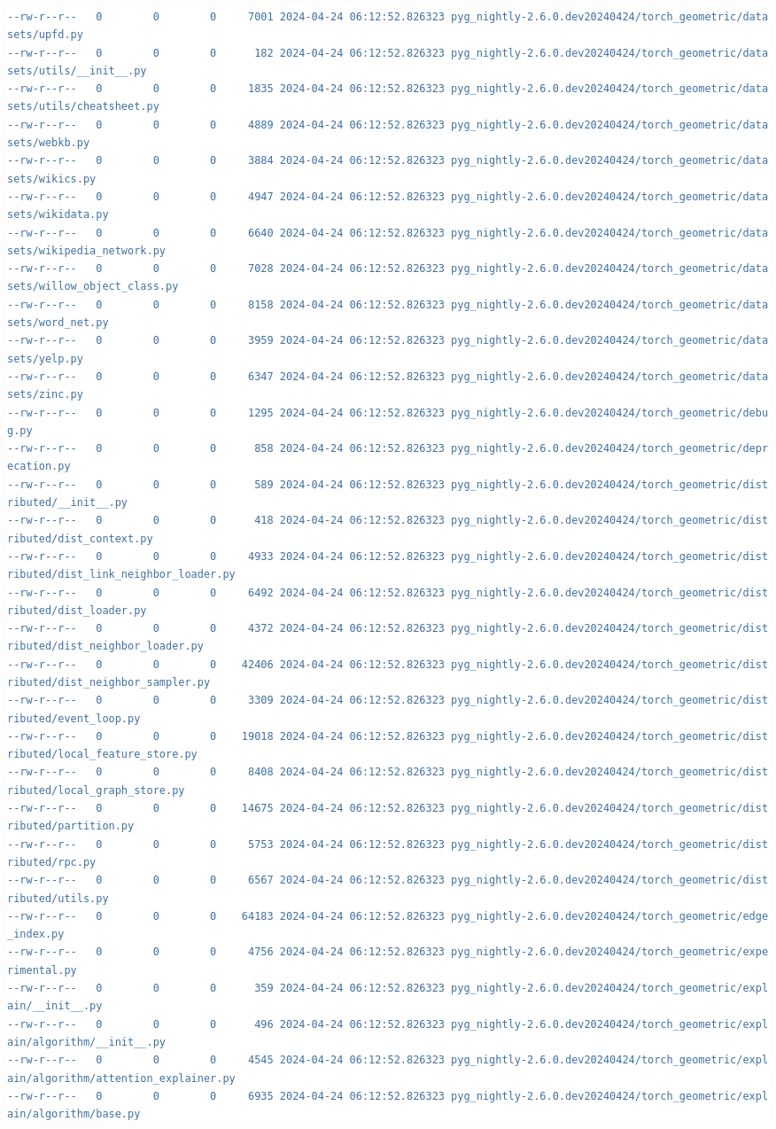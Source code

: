 ```diff
--rw-r--r--   0        0        0     7001 2024-04-24 06:12:52.826323 pyg_nightly-2.6.0.dev20240424/torch_geometric/datasets/upfd.py
--rw-r--r--   0        0        0      182 2024-04-24 06:12:52.826323 pyg_nightly-2.6.0.dev20240424/torch_geometric/datasets/utils/__init__.py
--rw-r--r--   0        0        0     1835 2024-04-24 06:12:52.826323 pyg_nightly-2.6.0.dev20240424/torch_geometric/datasets/utils/cheatsheet.py
--rw-r--r--   0        0        0     4889 2024-04-24 06:12:52.826323 pyg_nightly-2.6.0.dev20240424/torch_geometric/datasets/webkb.py
--rw-r--r--   0        0        0     3884 2024-04-24 06:12:52.826323 pyg_nightly-2.6.0.dev20240424/torch_geometric/datasets/wikics.py
--rw-r--r--   0        0        0     4947 2024-04-24 06:12:52.826323 pyg_nightly-2.6.0.dev20240424/torch_geometric/datasets/wikidata.py
--rw-r--r--   0        0        0     6640 2024-04-24 06:12:52.826323 pyg_nightly-2.6.0.dev20240424/torch_geometric/datasets/wikipedia_network.py
--rw-r--r--   0        0        0     7028 2024-04-24 06:12:52.826323 pyg_nightly-2.6.0.dev20240424/torch_geometric/datasets/willow_object_class.py
--rw-r--r--   0        0        0     8158 2024-04-24 06:12:52.826323 pyg_nightly-2.6.0.dev20240424/torch_geometric/datasets/word_net.py
--rw-r--r--   0        0        0     3959 2024-04-24 06:12:52.826323 pyg_nightly-2.6.0.dev20240424/torch_geometric/datasets/yelp.py
--rw-r--r--   0        0        0     6347 2024-04-24 06:12:52.826323 pyg_nightly-2.6.0.dev20240424/torch_geometric/datasets/zinc.py
--rw-r--r--   0        0        0     1295 2024-04-24 06:12:52.826323 pyg_nightly-2.6.0.dev20240424/torch_geometric/debug.py
--rw-r--r--   0        0        0      858 2024-04-24 06:12:52.826323 pyg_nightly-2.6.0.dev20240424/torch_geometric/deprecation.py
--rw-r--r--   0        0        0      589 2024-04-24 06:12:52.826323 pyg_nightly-2.6.0.dev20240424/torch_geometric/distributed/__init__.py
--rw-r--r--   0        0        0      418 2024-04-24 06:12:52.826323 pyg_nightly-2.6.0.dev20240424/torch_geometric/distributed/dist_context.py
--rw-r--r--   0        0        0     4933 2024-04-24 06:12:52.826323 pyg_nightly-2.6.0.dev20240424/torch_geometric/distributed/dist_link_neighbor_loader.py
--rw-r--r--   0        0        0     6492 2024-04-24 06:12:52.826323 pyg_nightly-2.6.0.dev20240424/torch_geometric/distributed/dist_loader.py
--rw-r--r--   0        0        0     4372 2024-04-24 06:12:52.826323 pyg_nightly-2.6.0.dev20240424/torch_geometric/distributed/dist_neighbor_loader.py
--rw-r--r--   0        0        0    42406 2024-04-24 06:12:52.826323 pyg_nightly-2.6.0.dev20240424/torch_geometric/distributed/dist_neighbor_sampler.py
--rw-r--r--   0        0        0     3309 2024-04-24 06:12:52.826323 pyg_nightly-2.6.0.dev20240424/torch_geometric/distributed/event_loop.py
--rw-r--r--   0        0        0    19018 2024-04-24 06:12:52.826323 pyg_nightly-2.6.0.dev20240424/torch_geometric/distributed/local_feature_store.py
--rw-r--r--   0        0        0     8408 2024-04-24 06:12:52.826323 pyg_nightly-2.6.0.dev20240424/torch_geometric/distributed/local_graph_store.py
--rw-r--r--   0        0        0    14675 2024-04-24 06:12:52.826323 pyg_nightly-2.6.0.dev20240424/torch_geometric/distributed/partition.py
--rw-r--r--   0        0        0     5753 2024-04-24 06:12:52.826323 pyg_nightly-2.6.0.dev20240424/torch_geometric/distributed/rpc.py
--rw-r--r--   0        0        0     6567 2024-04-24 06:12:52.826323 pyg_nightly-2.6.0.dev20240424/torch_geometric/distributed/utils.py
--rw-r--r--   0        0        0    64183 2024-04-24 06:12:52.826323 pyg_nightly-2.6.0.dev20240424/torch_geometric/edge_index.py
--rw-r--r--   0        0        0     4756 2024-04-24 06:12:52.826323 pyg_nightly-2.6.0.dev20240424/torch_geometric/experimental.py
--rw-r--r--   0        0        0      359 2024-04-24 06:12:52.826323 pyg_nightly-2.6.0.dev20240424/torch_geometric/explain/__init__.py
--rw-r--r--   0        0        0      496 2024-04-24 06:12:52.826323 pyg_nightly-2.6.0.dev20240424/torch_geometric/explain/algorithm/__init__.py
--rw-r--r--   0        0        0     4545 2024-04-24 06:12:52.826323 pyg_nightly-2.6.0.dev20240424/torch_geometric/explain/algorithm/attention_explainer.py
--rw-r--r--   0        0        0     6935 2024-04-24 06:12:52.826323 pyg_nightly-2.6.0.dev20240424/torch_geometric/explain/algorithm/base.py
```
